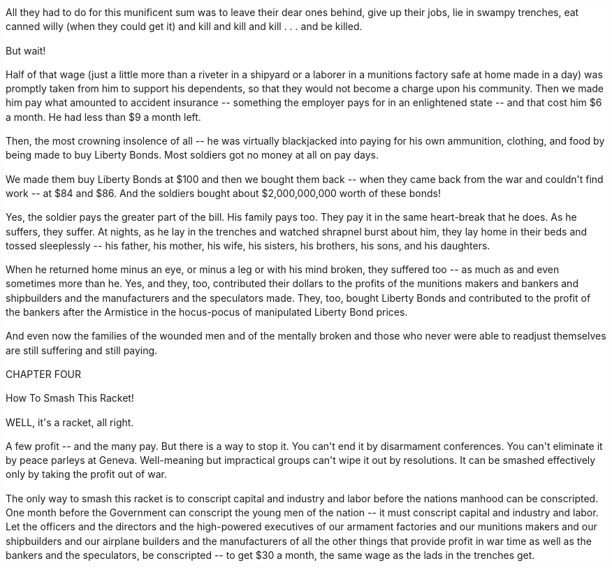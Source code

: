 All they had to do for this munificent sum was to leave their dear ones behind,
give up their jobs, lie in swampy trenches, eat canned willy (when they could
get it) and kill and kill and kill . . . and be killed. 

But wait! 

Half of that wage (just a little more than a riveter in a shipyard or a laborer
in a munitions factory safe at home made in a day) was promptly taken from him
to support his dependents, so that they would not become a charge upon his
community. Then we made him pay what amounted to accident insurance --
something the employer pays for in an enlightened state -- and that cost him $6
a month. He had less than $9 a month left. 

Then, the most crowning insolence of all -- he was virtually blackjacked into
paying for his own ammunition, clothing, and food by being made to buy Liberty
Bonds. Most soldiers got no money at all on pay days. 

We made them buy Liberty Bonds at $100 and then we bought them back -- when
they came back from the war and couldn't find work -- at $84 and $86. And the
soldiers bought about $2,000,000,000 worth of these bonds! 

Yes, the soldier pays the greater part of the bill. His family pays too. They
pay it in the same heart-break that he does. As he suffers, they suffer. At
nights, as he lay in the trenches and watched shrapnel burst about him, they
lay home in their beds and tossed sleeplessly -- his father, his mother, his
wife, his sisters, his brothers, his sons, and his daughters. 

When he returned home minus an eye, or minus a leg or with his mind broken,
they suffered too -- as much as and even sometimes more than he. Yes, and they,
too, contributed their dollars to the profits of the munitions makers and
bankers and shipbuilders and the manufacturers and the speculators made. They,
too, bought Liberty Bonds and contributed to the profit of the bankers after
the Armistice in the hocus-pocus of manipulated Liberty Bond prices. 

And even now the families of the wounded men and of the mentally broken and
those who never were able to readjust themselves are still suffering and still
paying. 

  

 

CHAPTER FOUR 

How To Smash This Racket! 

WELL, it's a racket, all right. 

A few profit -- and the many pay. But there is a way to stop it. You can't end
it by disarmament conferences. You can't eliminate it by peace parleys at
Geneva. Well-meaning but impractical groups can't wipe it out by resolutions.
It can be smashed effectively only by taking the profit out of war. 

The only way to smash this racket is to conscript capital and industry and
labor before the nations manhood can be conscripted. One month before the
Government can conscript the young men of the nation -- it must conscript
capital and industry and labor. Let the officers and the directors and the
high-powered executives of our armament factories and our munitions makers and
our shipbuilders and our airplane builders and the manufacturers of all the
other things that provide profit in war time as well as the bankers and the
speculators, be conscripted -- to get $30 a month, the same wage as the lads in
the trenches get. 
